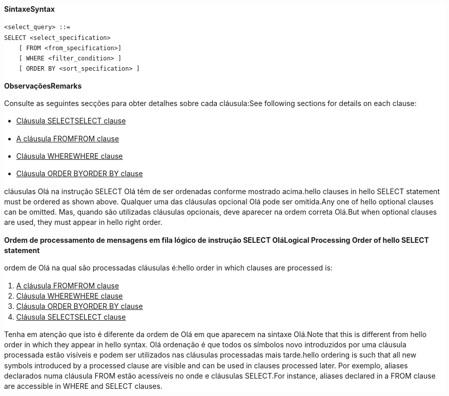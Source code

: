 <span data-ttu-id="ac22e-113">**Sintaxe**</span><span class="sxs-lookup"><span data-stu-id="ac22e-113">**Syntax**</span></span>  
  
```
<select_query> ::=  
SELECT <select_specification>   
    [ FROM <from_specification>]   
    [ WHERE <filter_condition> ]  
    [ ORDER BY <sort_specification> ]  
```  
  
 <span data-ttu-id="ac22e-114">**Observações**</span><span class="sxs-lookup"><span data-stu-id="ac22e-114">**Remarks**</span></span>  
  
 <span data-ttu-id="ac22e-115">Consulte as seguintes secções para obter detalhes sobre cada cláusula:</span><span class="sxs-lookup"><span data-stu-id="ac22e-115">See following sections for details on each clause:</span></span>  
  
-   [<span data-ttu-id="ac22e-116">Cláusula SELECT</span><span class="sxs-lookup"><span data-stu-id="ac22e-116">SELECT clause</span></span>](#bk_select_query)  
  
-   [<span data-ttu-id="ac22e-117">A cláusula FROM</span><span class="sxs-lookup"><span data-stu-id="ac22e-117">FROM clause</span></span>](#bk_from_clause)  
  
-   [<span data-ttu-id="ac22e-118">Cláusula WHERE</span><span class="sxs-lookup"><span data-stu-id="ac22e-118">WHERE clause</span></span>](#bk_where_clause)  
  
-   [<span data-ttu-id="ac22e-119">Cláusula ORDER BY</span><span class="sxs-lookup"><span data-stu-id="ac22e-119">ORDER BY clause</span></span>](#bk_orderby_clause)  
  
<span data-ttu-id="ac22e-120">cláusulas Olá na instrução SELECT Olá têm de ser ordenadas conforme mostrado acima.</span><span class="sxs-lookup"><span data-stu-id="ac22e-120">hello clauses in hello SELECT statement must be ordered as shown above.</span></span> <span data-ttu-id="ac22e-121">Qualquer uma das cláusulas opcional Olá pode ser omitida.</span><span class="sxs-lookup"><span data-stu-id="ac22e-121">Any one of hello optional clauses can be omitted.</span></span> <span data-ttu-id="ac22e-122">Mas, quando são utilizadas cláusulas opcionais, deve aparecer na ordem correta Olá.</span><span class="sxs-lookup"><span data-stu-id="ac22e-122">But when optional clauses are used, they must appear in hello right order.</span></span>  
  
<span data-ttu-id="ac22e-123">**Ordem de processamento de mensagens em fila lógico de instrução SELECT Olá**</span><span class="sxs-lookup"><span data-stu-id="ac22e-123">**Logical Processing Order of hello SELECT statement**</span></span>  
  
<span data-ttu-id="ac22e-124">ordem de Olá na qual são processadas cláusulas é:</span><span class="sxs-lookup"><span data-stu-id="ac22e-124">hello order in which clauses are processed is:</span></span>  

1.  [<span data-ttu-id="ac22e-125">A cláusula FROM</span><span class="sxs-lookup"><span data-stu-id="ac22e-125">FROM clause</span></span>](#bk_from_clause)  
2.  [<span data-ttu-id="ac22e-126">Cláusula WHERE</span><span class="sxs-lookup"><span data-stu-id="ac22e-126">WHERE clause</span></span>](#bk_where_clause)  
3.  [<span data-ttu-id="ac22e-127">Cláusula ORDER BY</span><span class="sxs-lookup"><span data-stu-id="ac22e-127">ORDER BY clause</span></span>](#bk_orderby_clause)  
4.  [<span data-ttu-id="ac22e-128">Cláusula SELECT</span><span class="sxs-lookup"><span data-stu-id="ac22e-128">SELECT clause</span></span>](#bk_select_query)  

<span data-ttu-id="ac22e-129">Tenha em atenção que isto é diferente da ordem de Olá em que aparecem na sintaxe Olá.</span><span class="sxs-lookup"><span data-stu-id="ac22e-129">Note that this is different from hello order in which they appear in hello syntax.</span></span> <span data-ttu-id="ac22e-130">Olá ordenação é que todos os símbolos novo introduzidos por uma cláusula processada estão visíveis e podem ser utilizados nas cláusulas processadas mais tarde.</span><span class="sxs-lookup"><span data-stu-id="ac22e-130">hello ordering is such that all new symbols introduced by a processed clause are visible and can be used in clauses processed later.</span></span> <span data-ttu-id="ac22e-131">Por exemplo, aliases declarados numa cláusula FROM estão acessíveis no onde e cláusulas SELECT.</span><span class="sxs-lookup"><span data-stu-id="ac22e-131">For instance, aliases declared in a FROM clause are accessible in WHERE and SELECT clauses.</span></span>  
